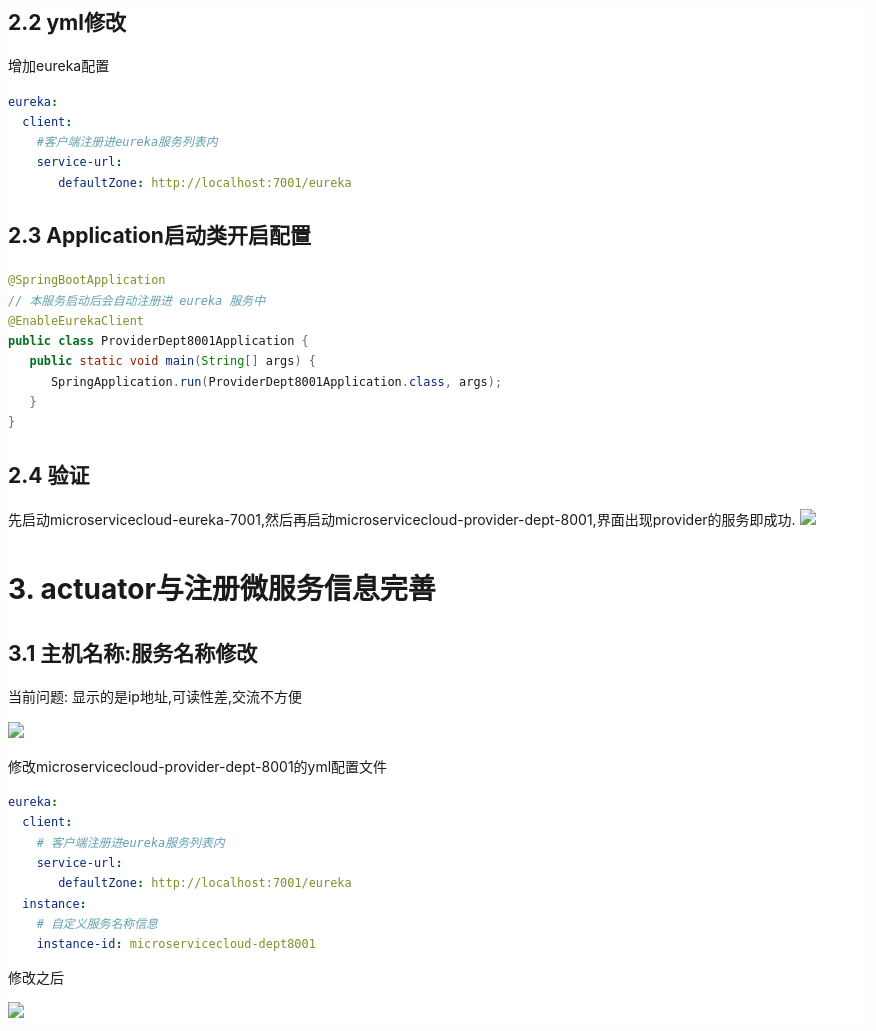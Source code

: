 ## 2.2 yml修改
增加eureka配置
```yaml
eureka:
  client:
    #客户端注册进eureka服务列表内
    service-url:
       defaultZone: http://localhost:7001/eureka
```

## 2.3 Application启动类开启配置
```java
@SpringBootApplication
// 本服务启动后会自动注册进 eureka 服务中
@EnableEurekaClient
public class ProviderDept8001Application {
   public static void main(String[] args) {
      SpringApplication.run(ProviderDept8001Application.class, args);
   }
}
```

## 2.4 验证
先启动microservicecloud-eureka-7001,然后再启动microservicecloud-provider-dept-8001,界面出现provider的服务即成功.
![](https://raw.githubusercontent.com/lujiahao0708/PicRepo/master/blogPic/SpringCloud/%E5%B0%9A%E7%A1%85%E8%B0%B7-SpringCloud%E6%95%99%E7%A8%8B/03.1%20Eureka%E5%8D%95%E6%9C%BA%E5%AE%9E%E6%88%98/3.microservicecloud-provider-dept-8001.png)

# 3. actuator与注册微服务信息完善
## 3.1 主机名称:服务名称修改
当前问题: 显示的是ip地址,可读性差,交流不方便

![](https://raw.githubusercontent.com/lujiahao0708/PicRepo/master/blogPic/SpringCloud/%E5%B0%9A%E7%A1%85%E8%B0%B7-SpringCloud%E6%95%99%E7%A8%8B/03.1%20Eureka%E5%8D%95%E6%9C%BA%E5%AE%9E%E6%88%98/4.actuator.png)


修改microservicecloud-provider-dept-8001的yml配置文件
```yaml
eureka:
  client:
    # 客户端注册进eureka服务列表内
    service-url:
       defaultZone: http://localhost:7001/eureka
  instance:
    # 自定义服务名称信息
    instance-id: microservicecloud-dept8001
```

修改之后

![](https://raw.githubusercontent.com/lujiahao0708/PicRepo/master/blogPic/SpringCloud/%E5%B0%9A%E7%A1%85%E8%B0%B7-SpringCloud%E6%95%99%E7%A8%8B/03.1%20Eureka%E5%8D%95%E6%9C%BA%E5%AE%9E%E6%88%98/5.actuator.png)
